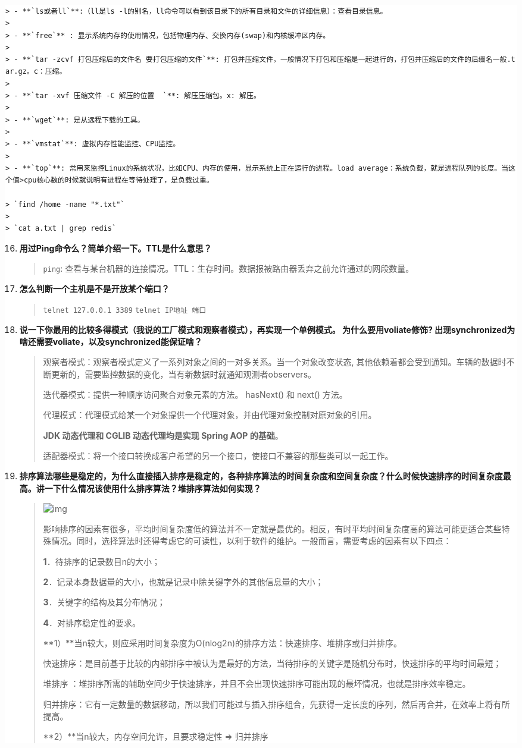     > - **`ls或者ll`**:（ll是ls -l的别名，ll命令可以看到该目录下的所有目录和文件的详细信息）：查看目录信息。
    >
    > - **`free`** : 显示系统内存的使用情况，包括物理内存、交换内存(swap)和内核缓冲区内存。
    >
    > - **`tar -zcvf 打包压缩后的文件名 要打包压缩的文件`**: 打包并压缩文件，一般情况下打包和压缩是一起进行的，打包并压缩后的文件的后缀名一般.tar.gz。c：压缩。
    >
    > - **`tar -xvf 压缩文件 -C 解压的位置  `**: 解压压缩包。x: 解压。
    >
    > - **`wget`**: 是从远程下载的工具。
    >
    > - **`vmstat`**: 虚拟内存性能监控、CPU监控。
    >
    > - **`top`**: 常用来监控Linux的系统状况，比如CPU、内存的使用，显示系统上正在运行的进程。load average：系统负载，就是进程队列的长度。当这个值>cpu核心数的时候就说明有进程在等待处理了，是负载过重。

    > `find /home -name "*.txt"`
    >
    > `cat a.txt | grep redis`

16. **用过Ping命令么？简单介绍一下。TTL是什么意思？**

    > `ping`: 查看与某台机器的连接情况。TTL：生存时间。数据报被路由器丢弃之前允许通过的网段数量。

17. **怎么判断一个主机是不是开放某个端口？**

    > `telnet 127.0.0.1 3389` `telnet IP地址 端口`

18. **说一下你最用的比较多得模式（我说的工厂模式和观察者模式），再实现一个单例模式。 为什么要用voliate修饰? 出现synchronized为啥还需要voliate，以及synchronized能保证啥？**

    > 观察者模式：观察者模式定义了一系列对象之间的一对多关系。当一个对象改变状态, 其他依赖着都会受到通知。车辆的数据时不断更新的，需要监控数据的变化，当有新数据时就通知观测者observers。
    >
    > 迭代器模式：提供一种顺序访问聚合对象元素的方法。 hasNext() 和 next() 方法。
    >
    > 代理模式：代理模式给某一个对象提供一个代理对象，并由代理对象控制对原对象的引用。	
    >
    > **JDK 动态代理和 CGLIB 动态代理均是实现 Spring AOP 的基础**。
    >
    > 适配器模式：将一个接口转换成客户希望的另一个接口，使接口不兼容的那些类可以一起工作。

19. **排序算法哪些是稳定的，为什么直接插入排序是稳定的，各种排序算法的时间复杂度和空间复杂度？什么时候快速排序的时间复杂度最高。讲一下什么情况该使用什么排序算法？堆排序算法如何实现？**

    > ![img](https://mmbiz.qpic.cn/mmbiz_png/TwK74MzofXfCm3KnM6sbhKdKRLvpIXlgdlqQiaFXkqE4zIHrGFXRF9eYC9v3IMIJH9nfQCJ9s2uBF5sGdL1mw3g/640?wx_fmt=png&tp=webp&wxfrom=5&wx_lazy=1&wx_co=1)
    >
    > 影响排序的因素有很多，平均时间复杂度低的算法并不一定就是最优的。相反，有时平均时间复杂度高的算法可能更适合某些特殊情况。同时，选择算法时还得考虑它的可读性，以利于软件的维护。一般而言，需要考虑的因素有以下四点：
    >
    > **1**．待排序的记录数目n的大小；
    >
    > **2**．记录本身数据量的大小，也就是记录中除关键字外的其他信息量的大小；
    >
    > **3**．关键字的结构及其分布情况；
    >
    > **4**．对排序稳定性的要求。
    >
    > 
    >
    > **1）**当n较大，则应采用时间复杂度为O(nlog2n)的排序方法：快速排序、堆排序或归并排序。
    >
    > 快速排序：是目前基于比较的内部排序中被认为是最好的方法，当待排序的关键字是随机分布时，快速排序的平均时间最短；
    >
    > 堆排序 ：堆排序所需的辅助空间少于快速排序，并且不会出现快速排序可能出现的最坏情况，也就是排序效率稳定。
    >
    > 归并排序：它有一定数量的数据移动，所以我们可能过与插入排序组合，先获得一定长度的序列，然后再合并，在效率上将有所提高。
    >
    > **2）**当n较大，内存空间允许，且要求稳定性 => 归并排序
    >